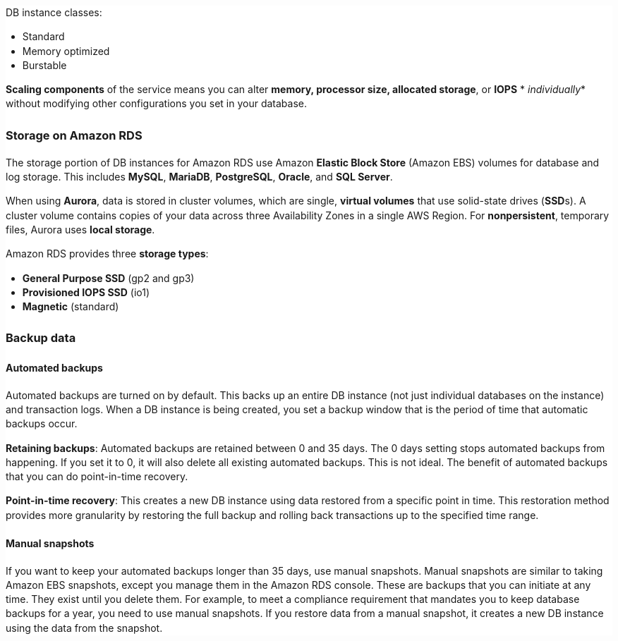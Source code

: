 DB instance classes:

- Standard
- Memory optimized
- Burstable

**Scaling components** of the service means you can alter **memory, processor size, allocated storage**, or **IOPS** *
*individually** without modifying other configurations you set in your database.

### Storage on Amazon RDS

The storage portion of DB instances for Amazon RDS use Amazon **Elastic Block Store** (Amazon EBS) volumes for database
and log storage. This includes **MySQL**, **MariaDB**, **PostgreSQL**, **Oracle**, and **SQL Server**.

When using **Aurora**, data is stored in cluster volumes, which are single, **virtual volumes** that use solid-state
drives (**SSD**s). A cluster volume contains copies of your data across three Availability Zones in a single AWS Region.
For **nonpersistent**, temporary files, Aurora uses **local storage**.

Amazon RDS provides three **storage types**:

- **General Purpose SSD** (gp2 and gp3)
- **Provisioned IOPS SSD** (io1)
- **Magnetic** (standard)

### Backup data

#### Automated backups

Automated backups are turned on by default. This backs up an entire DB instance (not just individual databases on the
instance) and transaction logs. When a DB instance is being created, you set a backup window that is the period of time
that automatic backups occur.

**Retaining backups**: Automated backups are retained between 0 and 35 days. The 0 days setting stops automated backups
from happening. If you set it to 0, it will also delete all existing automated backups. This is not ideal. The benefit
of automated backups that you can do point-in-time recovery.

**Point-in-time recovery**: This creates a new DB instance using data restored from a specific point in time. This
restoration method provides more granularity by restoring the full backup and rolling back transactions up to the
specified time range.

#### Manual snapshots

If you want to keep your automated backups longer than 35 days, use manual snapshots. Manual snapshots are similar to
taking Amazon EBS snapshots, except you manage them in the Amazon RDS console. These are backups that you can initiate
at any time. They exist until you delete them. For example, to meet a compliance requirement that mandates you to keep
database backups for a year, you need to use manual snapshots. If you restore data from a manual snapshot, it creates a
new DB instance using the data from the snapshot.
